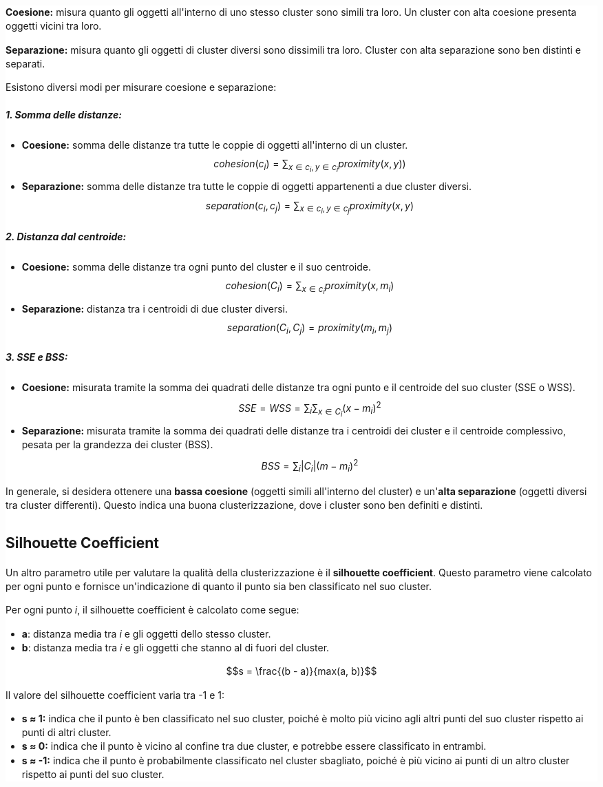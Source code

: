 **Coesione:** misura quanto gli oggetti all'interno di uno stesso cluster sono simili tra loro. Un cluster con alta coesione presenta oggetti vicini tra loro.

**Separazione:** misura quanto gli oggetti di cluster diversi sono dissimili tra loro. Cluster con alta separazione sono ben distinti e separati.

Esistono diversi modi per misurare coesione e separazione:

##### 1. Somma delle distanze:

* **Coesione:** somma delle distanze tra tutte le coppie di oggetti all'interno di un cluster.
$$cohesion(c_i) = \sum_{x \in c_i, y \in c_i} proximity(x, y) )$$ 
* **Separazione:** somma delle distanze tra tutte le coppie di oggetti appartenenti a due cluster diversi.
$$separation(c_i, c_j) = \sum_{x \in c_i, y \in c_j} proximity(x, y) $$ 

##### 2. Distanza dal centroide:

* **Coesione:** somma delle distanze tra ogni punto del cluster e il suo centroide.
$$cohesion(C_i) = \sum_{x \in c_i} proximity(x, m_i) $$ 
* **Separazione:** distanza tra i centroidi di due cluster diversi.
$$separation(C_i, C_j) = proximity(m_i, m_j)$$ 

##### 3. SSE e BSS:

* **Coesione:** misurata tramite la somma dei quadrati delle distanze tra ogni punto e il centroide del suo cluster (SSE o WSS).
$$SSE = WSS = \sum_{i} \sum_{x \in C_i} (x - m_i)^2$$ 
* **Separazione:** misurata tramite la somma dei quadrati delle distanze tra i centroidi dei cluster e il centroide complessivo, pesata per la grandezza dei cluster (BSS).
$$BSS = \sum_{i} |C_i|(m - m_i)^2$$ 

In generale, si desidera ottenere una **bassa coesione** (oggetti simili all'interno del cluster) e un'**alta separazione** (oggetti diversi tra cluster differenti). Questo indica una buona clusterizzazione, dove i cluster sono ben definiti e distinti.

## Silhouette Coefficient

Un altro parametro utile per valutare la qualità della clusterizzazione è il **silhouette coefficient**. Questo parametro viene calcolato per ogni punto e fornisce un'indicazione di quanto il punto sia ben classificato nel suo cluster.

Per ogni punto *i*, il silhouette coefficient è calcolato come segue:

* **a**: distanza media tra *i* e gli oggetti dello stesso cluster.
* **b**: distanza media tra *i* e gli oggetti che stanno al di fuori del cluster.

$$s = \frac{(b - a)}{max(a, b)}$$

Il valore del silhouette coefficient varia tra -1 e 1:

* **s ≈ 1:** indica che il punto è ben classificato nel suo cluster, poiché è molto più vicino agli altri punti del suo cluster rispetto ai punti di altri cluster.
* **s ≈ 0:** indica che il punto è vicino al confine tra due cluster, e potrebbe essere classificato in entrambi.
* **s ≈ -1:** indica che il punto è probabilmente classificato nel cluster sbagliato, poiché è più vicino ai punti di un altro cluster rispetto ai punti del suo cluster.

